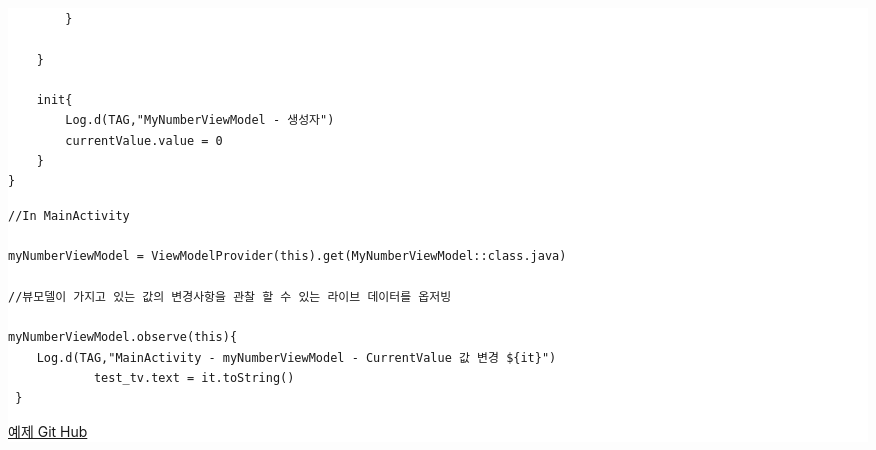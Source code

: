 ```
        }

    }
    
    init{
        Log.d(TAG,"MyNumberViewModel - 생성자")
        currentValue.value = 0
    }
}
```

```
//In MainActivity

myNumberViewModel = ViewModelProvider(this).get(MyNumberViewModel::class.java)

//뷰모델이 가지고 있는 값의 변경사항을 관찰 할 수 있는 라이브 데이터를 옵저빙

myNumberViewModel.observe(this){
	Log.d(TAG,"MainActivity - myNumberViewModel - CurrentValue 값 변경 ${it}")
            test_tv.text = it.toString()
 }
```


[예제 Git Hub](https://github.com/dlgocks1/BbackCodingCone)

